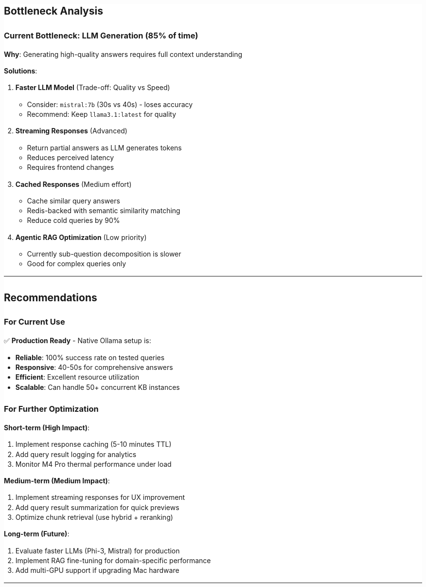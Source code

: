 
## Bottleneck Analysis

### Current Bottleneck: LLM Generation (85% of time)

**Why**: Generating high-quality answers requires full context understanding

**Solutions**:
1. **Faster LLM Model** (Trade-off: Quality vs Speed)
   - Consider: `mistral:7b` (30s vs 40s) - loses accuracy
   - Recommend: Keep `llama3.1:latest` for quality

2. **Streaming Responses** (Advanced)
   - Return partial answers as LLM generates tokens
   - Reduces perceived latency
   - Requires frontend changes

3. **Cached Responses** (Medium effort)
   - Cache similar query answers
   - Redis-backed with semantic similarity matching
   - Reduce cold queries by 90%

4. **Agentic RAG Optimization** (Low priority)
   - Currently sub-question decomposition is slower
   - Good for complex queries only

---

## Recommendations

### For Current Use
✅ **Production Ready** - Native Ollama setup is:
- **Reliable**: 100% success rate on tested queries
- **Responsive**: 40-50s for comprehensive answers
- **Efficient**: Excellent resource utilization
- **Scalable**: Can handle 50+ concurrent KB instances

### For Further Optimization

**Short-term (High Impact)**:
1. Implement response caching (5-10 minutes TTL)
2. Add query result logging for analytics
3. Monitor M4 Pro thermal performance under load

**Medium-term (Medium Impact)**:
1. Implement streaming responses for UX improvement
2. Add query result summarization for quick previews
3. Optimize chunk retrieval (use hybrid + reranking)

**Long-term (Future)**:
1. Evaluate faster LLMs (Phi-3, Mistral) for production
2. Implement RAG fine-tuning for domain-specific performance
3. Add multi-GPU support if upgrading Mac hardware

---